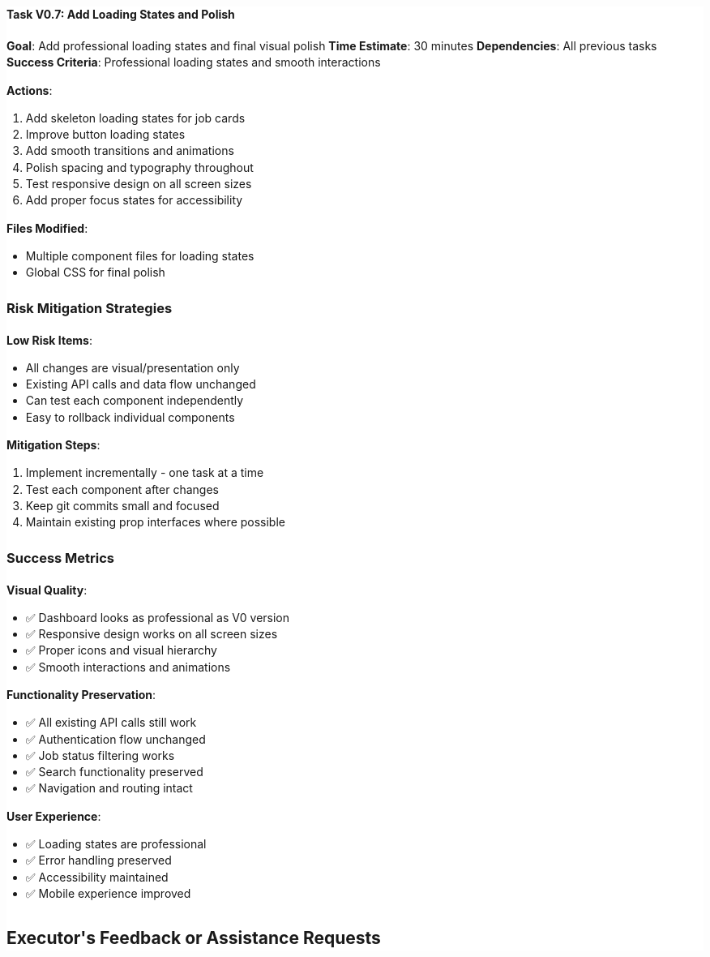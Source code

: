 #### Task V0.7: Add Loading States and Polish
**Goal**: Add professional loading states and final visual polish
**Time Estimate**: 30 minutes
**Dependencies**: All previous tasks
**Success Criteria**: Professional loading states and smooth interactions

**Actions**:
1. Add skeleton loading states for job cards
2. Improve button loading states
3. Add smooth transitions and animations
4. Polish spacing and typography throughout
5. Test responsive design on all screen sizes
6. Add proper focus states for accessibility

**Files Modified**:
- Multiple component files for loading states
- Global CSS for final polish

### Risk Mitigation Strategies

**Low Risk Items**:
- All changes are visual/presentation only
- Existing API calls and data flow unchanged
- Can test each component independently
- Easy to rollback individual components

**Mitigation Steps**:
1. Implement incrementally - one task at a time
2. Test each component after changes
3. Keep git commits small and focused
4. Maintain existing prop interfaces where possible

### Success Metrics

**Visual Quality**:
- ✅ Dashboard looks as professional as V0 version
- ✅ Responsive design works on all screen sizes
- ✅ Proper icons and visual hierarchy
- ✅ Smooth interactions and animations

**Functionality Preservation**:
- ✅ All existing API calls still work
- ✅ Authentication flow unchanged
- ✅ Job status filtering works
- ✅ Search functionality preserved
- ✅ Navigation and routing intact

**User Experience**:
- ✅ Loading states are professional
- ✅ Error handling preserved
- ✅ Accessibility maintained
- ✅ Mobile experience improved

## Executor's Feedback or Assistance Requests
